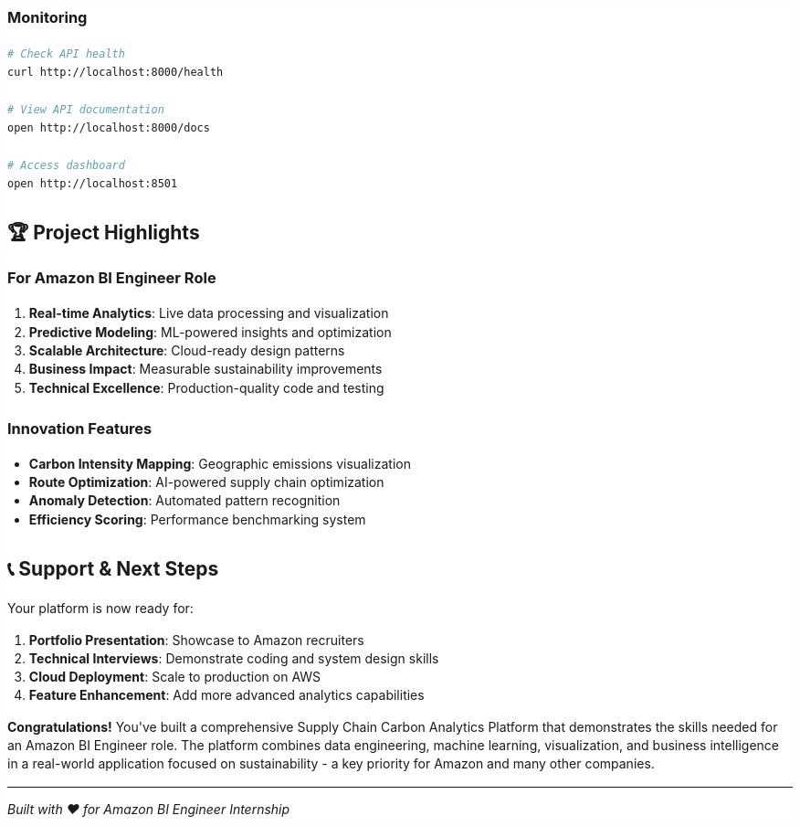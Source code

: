 ### Monitoring
```bash
# Check API health
curl http://localhost:8000/health

# View API documentation
open http://localhost:8000/docs

# Access dashboard
open http://localhost:8501
```

## 🏆 Project Highlights

### For Amazon BI Engineer Role
1. **Real-time Analytics**: Live data processing and visualization
2. **Predictive Modeling**: ML-powered insights and optimization
3. **Scalable Architecture**: Cloud-ready design patterns
4. **Business Impact**: Measurable sustainability improvements
5. **Technical Excellence**: Production-quality code and testing

### Innovation Features
- **Carbon Intensity Mapping**: Geographic emissions visualization
- **Route Optimization**: AI-powered supply chain optimization
- **Anomaly Detection**: Automated pattern recognition
- **Efficiency Scoring**: Performance benchmarking system

## 📞 Support & Next Steps

Your platform is now ready for:
1. **Portfolio Presentation**: Showcase to Amazon recruiters
2. **Technical Interviews**: Demonstrate coding and system design skills
3. **Cloud Deployment**: Scale to production on AWS
4. **Feature Enhancement**: Add more advanced analytics capabilities

**Congratulations!** You've built a comprehensive Supply Chain Carbon Analytics Platform that demonstrates the skills needed for an Amazon BI Engineer role. The platform combines data engineering, machine learning, visualization, and business intelligence in a real-world application focused on sustainability - a key priority for Amazon and many other companies.

---

*Built with ❤️ for Amazon BI Engineer Internship* 